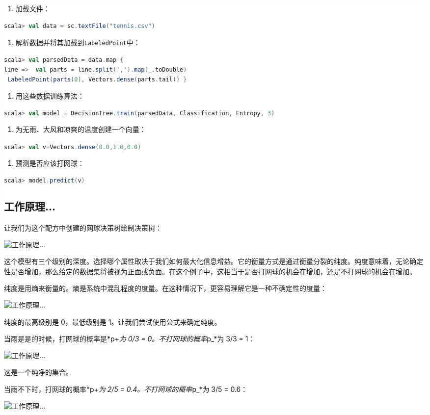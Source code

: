 1.  加载文件：

```scala
scala> val data = sc.textFile("tennis.csv")
```

1.  解析数据并将其加载到`LabeledPoint`中：

```scala
scala> val parsedData = data.map {
line =>  val parts = line.split(',').map(_.toDouble)
 LabeledPoint(parts(0), Vectors.dense(parts.tail)) }

```

1.  用这些数据训练算法：

```scala
scala> val model = DecisionTree.train(parsedData, Classification, Entropy, 3)

```

1.  为无雨、大风和凉爽的温度创建一个向量：

```scala
scala> val v=Vectors.dense(0.0,1.0,0.0)

```

1.  预测是否应该打网球：

```scala
scala> model.predict(v)

```

## 工作原理...

让我们为这个配方中创建的网球决策树绘制决策树：

![工作原理...](img/3056_08_33.jpg)

这个模型有三个级别的深度。选择哪个属性取决于我们如何最大化信息增益。它的衡量方式是通过衡量分裂的纯度。纯度意味着，无论确定性是否增加，那么给定的数据集将被视为正面或负面。在这个例子中，这相当于是否打网球的机会在增加，还是不打网球的机会在增加。

纯度是用熵来衡量的。熵是系统中混乱程度的度量。在这种情况下，更容易理解它是一种不确定性的度量：

![工作原理...](img/3056_08_34.jpg)

纯度的最高级别是 0，最低级别是 1。让我们尝试使用公式来确定纯度。

当雨是是的时候，打网球的概率是*p+*为 0/3 = 0。不打网球的概率*p_*为 3/3 = 1：

![工作原理...](img/3056_08_35.jpg)

这是一个纯净的集合。

当雨不下时，打网球的概率*p+*为 2/5 = 0.4。不打网球的概率*p_*为 3/5 = 0.6：

![工作原理...](img/3056_08_36.jpg)
